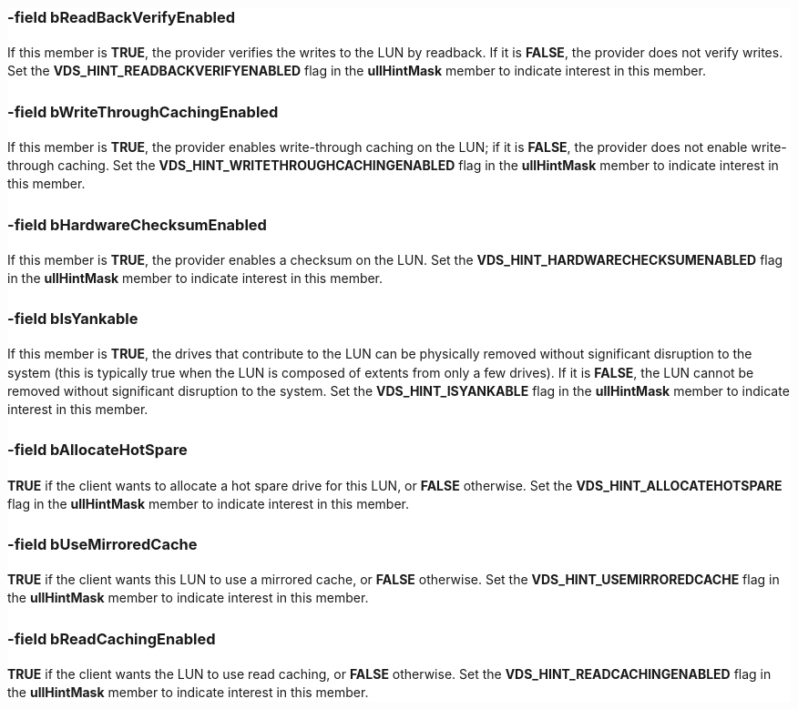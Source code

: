
### -field bReadBackVerifyEnabled

If this member is <b>TRUE</b>, the provider verifies the writes to the LUN by readback. If it is <b>FALSE</b>, the provider does not verify writes. 
      Set the <b>VDS_HINT_READBACKVERIFYENABLED</b> flag in the 
      <b>ullHintMask</b> member to indicate interest in this member.


### -field bWriteThroughCachingEnabled

If this member is <b>TRUE</b>, the provider enables write-through caching on the LUN; if it is <b>FALSE</b>, the provider does not enable
      write-through caching. Set the <b>VDS_HINT_WRITETHROUGHCACHINGENABLED</b> flag in 
      the <b>ullHintMask</b> member to indicate interest in this member.


### -field bHardwareChecksumEnabled

If this member is <b>TRUE</b>, the provider enables a checksum on the LUN. Set the 
      <b>VDS_HINT_HARDWARECHECKSUMENABLED</b> flag in 
      the <b>ullHintMask</b> member to indicate interest in this member.


### -field bIsYankable

If this member is <b>TRUE</b>, the drives that contribute to the LUN can be physically removed without significant disruption to the 
      system (this is typically true when the LUN is composed of extents from only a few drives). If it is <b>FALSE</b>, the LUN
      cannot be removed without significant disruption to the system. Set the 
      <b>VDS_HINT_ISYANKABLE</b> flag in the <b>ullHintMask</b> member to indicate 
      interest in this member.


### -field bAllocateHotSpare

<b>TRUE</b> if the client wants to allocate a hot spare drive for this LUN, or <b>FALSE</b> otherwise. Set the 
      <b>VDS_HINT_ALLOCATEHOTSPARE</b> flag in the <b>ullHintMask</b> member to indicate 
      interest in this member.


### -field bUseMirroredCache

<b>TRUE</b> if the client wants this LUN to use a mirrored cache, or <b>FALSE</b> otherwise. Set the 
      <b>VDS_HINT_USEMIRROREDCACHE</b> flag in the <b>ullHintMask</b> member to indicate 
      interest in this member.


### -field bReadCachingEnabled

<b>TRUE</b> if the client wants the LUN to use read caching, or <b>FALSE</b> otherwise. Set the 
      <b>VDS_HINT_READCACHINGENABLED</b> flag in the <b>ullHintMask</b> member to indicate 
      interest in this member.
